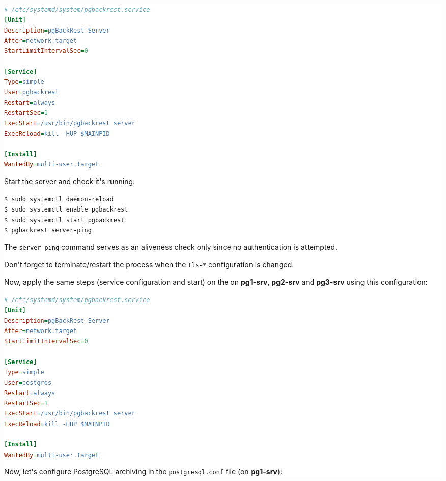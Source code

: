 ```ini
# /etc/systemd/system/pgbackrest.service
[Unit]
Description=pgBackRest Server
After=network.target
StartLimitIntervalSec=0

[Service]
Type=simple
User=pgbackrest
Restart=always
RestartSec=1
ExecStart=/usr/bin/pgbackrest server
ExecReload=kill -HUP $MAINPID

[Install]
WantedBy=multi-user.target
```

Start the server and check it's running:

```bash
$ sudo systemctl daemon-reload
$ sudo systemctl enable pgbackrest
$ sudo systemctl start pgbackrest
$ pgbackrest server-ping
```

The `server-ping` command serves as an aliveness check only since no authentication is attempted.

Don't forget to terminate/restart the process when the `tls-*` configuration is changed.

Now, apply the same steps (service configuration and start) on the on **pg1-srv**, **pg2-srv** and **pg3-srv** using this configuration:

```ini
# /etc/systemd/system/pgbackrest.service
[Unit]
Description=pgBackRest Server
After=network.target
StartLimitIntervalSec=0

[Service]
Type=simple
User=postgres
Restart=always
RestartSec=1
ExecStart=/usr/bin/pgbackrest server
ExecReload=kill -HUP $MAINPID

[Install]
WantedBy=multi-user.target
```

Now, let's configure PostgreSQL archiving in the `postgresql.conf` file (on **pg1-srv**):
